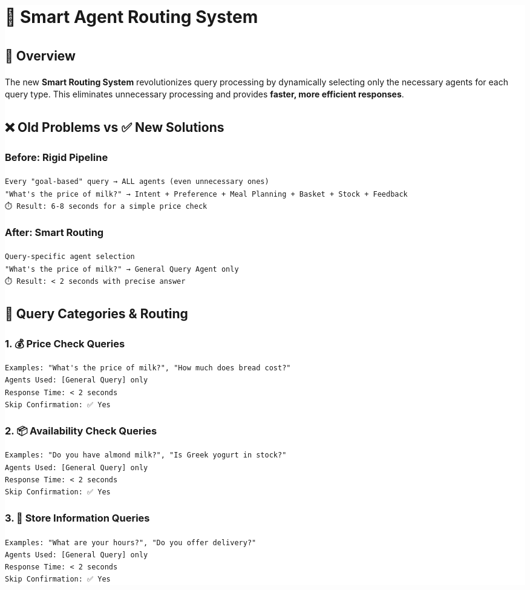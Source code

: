 # 🧠 Smart Agent Routing System

## 🚀 Overview

The new **Smart Routing System** revolutionizes query processing by dynamically selecting only the necessary agents for each query type. This eliminates unnecessary processing and provides **faster, more efficient responses**.

## ❌ Old Problems vs ✅ New Solutions

### **Before: Rigid Pipeline**
```
Every "goal-based" query → ALL agents (even unnecessary ones)
"What's the price of milk?" → Intent + Preference + Meal Planning + Basket + Stock + Feedback
⏱️ Result: 6-8 seconds for a simple price check
```

### **After: Smart Routing**
```
Query-specific agent selection
"What's the price of milk?" → General Query Agent only
⏱️ Result: < 2 seconds with precise answer
```

## 🎯 Query Categories & Routing

### **1. 💰 Price Check Queries**
```
Examples: "What's the price of milk?", "How much does bread cost?"
Agents Used: [General Query] only
Response Time: < 2 seconds
Skip Confirmation: ✅ Yes
```

### **2. 📦 Availability Check Queries**
```
Examples: "Do you have almond milk?", "Is Greek yogurt in stock?"
Agents Used: [General Query] only  
Response Time: < 2 seconds
Skip Confirmation: ✅ Yes
```

### **3. 🏪 Store Information Queries**
```
Examples: "What are your hours?", "Do you offer delivery?"
Agents Used: [General Query] only
Response Time: < 2 seconds  
Skip Confirmation: ✅ Yes
```

